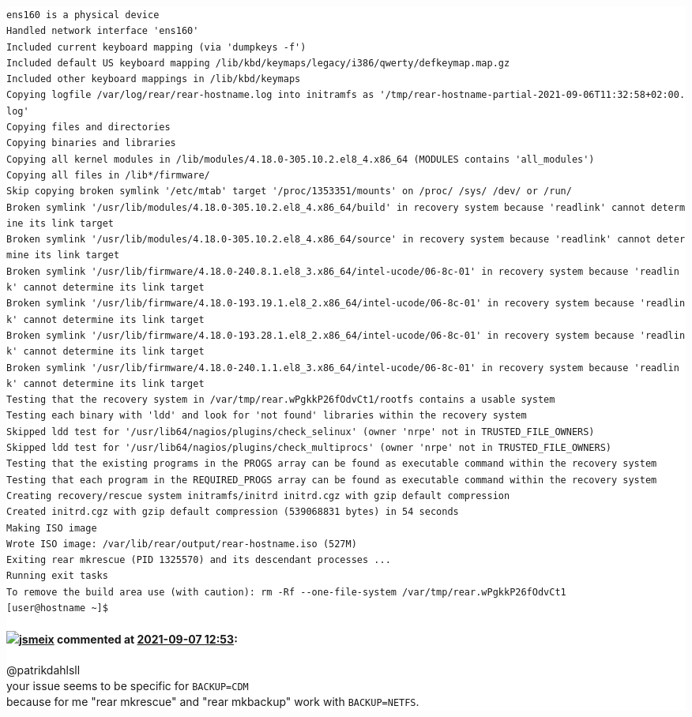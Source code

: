     ens160 is a physical device
    Handled network interface 'ens160'
    Included current keyboard mapping (via 'dumpkeys -f')
    Included default US keyboard mapping /lib/kbd/keymaps/legacy/i386/qwerty/defkeymap.map.gz
    Included other keyboard mappings in /lib/kbd/keymaps
    Copying logfile /var/log/rear/rear-hostname.log into initramfs as '/tmp/rear-hostname-partial-2021-09-06T11:32:58+02:00.log'
    Copying files and directories
    Copying binaries and libraries
    Copying all kernel modules in /lib/modules/4.18.0-305.10.2.el8_4.x86_64 (MODULES contains 'all_modules')
    Copying all files in /lib*/firmware/
    Skip copying broken symlink '/etc/mtab' target '/proc/1353351/mounts' on /proc/ /sys/ /dev/ or /run/
    Broken symlink '/usr/lib/modules/4.18.0-305.10.2.el8_4.x86_64/build' in recovery system because 'readlink' cannot determine its link target
    Broken symlink '/usr/lib/modules/4.18.0-305.10.2.el8_4.x86_64/source' in recovery system because 'readlink' cannot determine its link target
    Broken symlink '/usr/lib/firmware/4.18.0-240.8.1.el8_3.x86_64/intel-ucode/06-8c-01' in recovery system because 'readlink' cannot determine its link target
    Broken symlink '/usr/lib/firmware/4.18.0-193.19.1.el8_2.x86_64/intel-ucode/06-8c-01' in recovery system because 'readlink' cannot determine its link target
    Broken symlink '/usr/lib/firmware/4.18.0-193.28.1.el8_2.x86_64/intel-ucode/06-8c-01' in recovery system because 'readlink' cannot determine its link target
    Broken symlink '/usr/lib/firmware/4.18.0-240.1.1.el8_3.x86_64/intel-ucode/06-8c-01' in recovery system because 'readlink' cannot determine its link target
    Testing that the recovery system in /var/tmp/rear.wPgkkP26fOdvCt1/rootfs contains a usable system
    Testing each binary with 'ldd' and look for 'not found' libraries within the recovery system
    Skipped ldd test for '/usr/lib64/nagios/plugins/check_selinux' (owner 'nrpe' not in TRUSTED_FILE_OWNERS)
    Skipped ldd test for '/usr/lib64/nagios/plugins/check_multiprocs' (owner 'nrpe' not in TRUSTED_FILE_OWNERS)
    Testing that the existing programs in the PROGS array can be found as executable command within the recovery system
    Testing that each program in the REQUIRED_PROGS array can be found as executable command within the recovery system
    Creating recovery/rescue system initramfs/initrd initrd.cgz with gzip default compression
    Created initrd.cgz with gzip default compression (539068831 bytes) in 54 seconds
    Making ISO image
    Wrote ISO image: /var/lib/rear/output/rear-hostname.iso (527M)
    Exiting rear mkrescue (PID 1325570) and its descendant processes ...
    Running exit tasks
    To remove the build area use (with caution): rm -Rf --one-file-system /var/tmp/rear.wPgkkP26fOdvCt1
    [user@hostname ~]$

#### <img src="https://avatars.githubusercontent.com/u/1788608?u=925fc54e2ce01551392622446ece427f51e2f0ce&v=4" width="50">[jsmeix](https://github.com/jsmeix) commented at [2021-09-07 12:53](https://github.com/rear/rear/issues/2667#issuecomment-914281285):

@patrikdahlsll  
your issue seems to be specific for `BACKUP=CDM`  
because for me "rear mkrescue" and "rear mkbackup" work with
`BACKUP=NETFS`.
